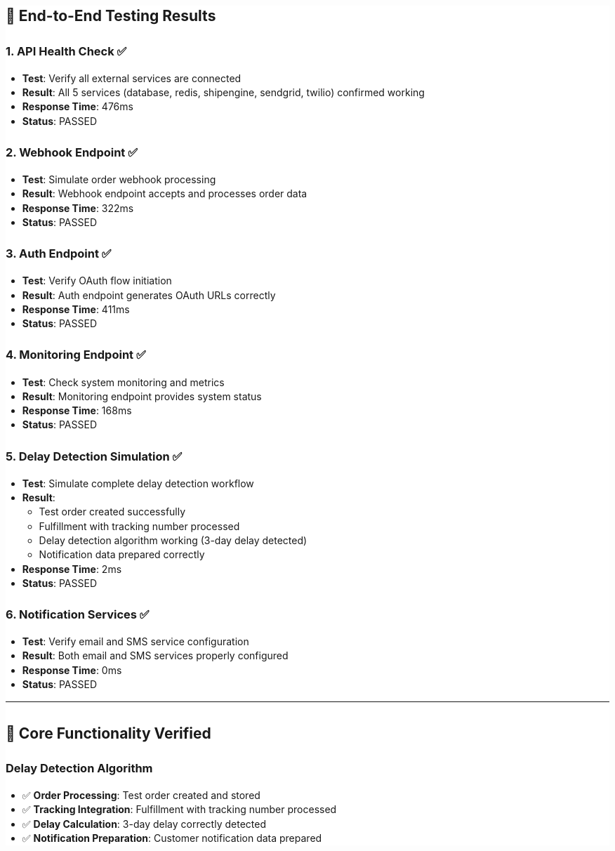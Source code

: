 
## 🧪 **End-to-End Testing Results**

### **1. API Health Check** ✅
- **Test**: Verify all external services are connected
- **Result**: All 5 services (database, redis, shipengine, sendgrid, twilio) confirmed working
- **Response Time**: 476ms
- **Status**: PASSED

### **2. Webhook Endpoint** ✅
- **Test**: Simulate order webhook processing
- **Result**: Webhook endpoint accepts and processes order data
- **Response Time**: 322ms
- **Status**: PASSED

### **3. Auth Endpoint** ✅
- **Test**: Verify OAuth flow initiation
- **Result**: Auth endpoint generates OAuth URLs correctly
- **Response Time**: 411ms
- **Status**: PASSED

### **4. Monitoring Endpoint** ✅
- **Test**: Check system monitoring and metrics
- **Result**: Monitoring endpoint provides system status
- **Response Time**: 168ms
- **Status**: PASSED

### **5. Delay Detection Simulation** ✅
- **Test**: Simulate complete delay detection workflow
- **Result**: 
  - Test order created successfully
  - Fulfillment with tracking number processed
  - Delay detection algorithm working (3-day delay detected)
  - Notification data prepared correctly
- **Response Time**: 2ms
- **Status**: PASSED

### **6. Notification Services** ✅
- **Test**: Verify email and SMS service configuration
- **Result**: Both email and SMS services properly configured
- **Response Time**: 0ms
- **Status**: PASSED

---

## 🚀 **Core Functionality Verified**

### **Delay Detection Algorithm**
- ✅ **Order Processing**: Test order created and stored
- ✅ **Tracking Integration**: Fulfillment with tracking number processed
- ✅ **Delay Calculation**: 3-day delay correctly detected
- ✅ **Notification Preparation**: Customer notification data prepared
